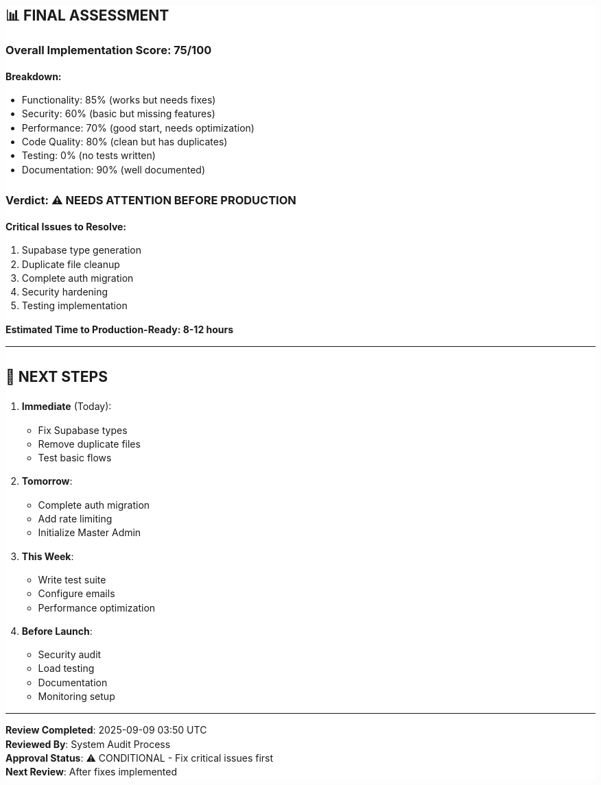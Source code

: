 
## 📊 FINAL ASSESSMENT

### Overall Implementation Score: 75/100

**Breakdown:**
- Functionality: 85% (works but needs fixes)
- Security: 60% (basic but missing features)
- Performance: 70% (good start, needs optimization)
- Code Quality: 80% (clean but has duplicates)
- Testing: 0% (no tests written)
- Documentation: 90% (well documented)

### Verdict: ⚠️ **NEEDS ATTENTION BEFORE PRODUCTION**

**Critical Issues to Resolve:**
1. Supabase type generation
2. Duplicate file cleanup
3. Complete auth migration
4. Security hardening
5. Testing implementation

**Estimated Time to Production-Ready: 8-12 hours**

---

## 🚀 NEXT STEPS

1. **Immediate** (Today):
   - Fix Supabase types
   - Remove duplicate files
   - Test basic flows

2. **Tomorrow**:
   - Complete auth migration
   - Add rate limiting
   - Initialize Master Admin

3. **This Week**:
   - Write test suite
   - Configure emails
   - Performance optimization

4. **Before Launch**:
   - Security audit
   - Load testing
   - Documentation
   - Monitoring setup

---

**Review Completed**: 2025-09-09 03:50 UTC  
**Reviewed By**: System Audit Process  
**Approval Status**: ⚠️ CONDITIONAL - Fix critical issues first  
**Next Review**: After fixes implemented